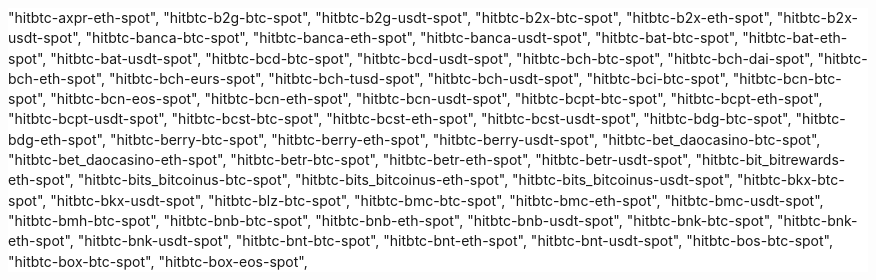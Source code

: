 "hitbtc-axpr-eth-spot",
"hitbtc-b2g-btc-spot",
"hitbtc-b2g-usdt-spot",
"hitbtc-b2x-btc-spot",
"hitbtc-b2x-eth-spot",
"hitbtc-b2x-usdt-spot",
"hitbtc-banca-btc-spot",
"hitbtc-banca-eth-spot",
"hitbtc-banca-usdt-spot",
"hitbtc-bat-btc-spot",
"hitbtc-bat-eth-spot",
"hitbtc-bat-usdt-spot",
"hitbtc-bcd-btc-spot",
"hitbtc-bcd-usdt-spot",
"hitbtc-bch-btc-spot",
"hitbtc-bch-dai-spot",
"hitbtc-bch-eth-spot",
"hitbtc-bch-eurs-spot",
"hitbtc-bch-tusd-spot",
"hitbtc-bch-usdt-spot",
"hitbtc-bci-btc-spot",
"hitbtc-bcn-btc-spot",
"hitbtc-bcn-eos-spot",
"hitbtc-bcn-eth-spot",
"hitbtc-bcn-usdt-spot",
"hitbtc-bcpt-btc-spot",
"hitbtc-bcpt-eth-spot",
"hitbtc-bcpt-usdt-spot",
"hitbtc-bcst-btc-spot",
"hitbtc-bcst-eth-spot",
"hitbtc-bcst-usdt-spot",
"hitbtc-bdg-btc-spot",
"hitbtc-bdg-eth-spot",
"hitbtc-berry-btc-spot",
"hitbtc-berry-eth-spot",
"hitbtc-berry-usdt-spot",
"hitbtc-bet_daocasino-btc-spot",
"hitbtc-bet_daocasino-eth-spot",
"hitbtc-betr-btc-spot",
"hitbtc-betr-eth-spot",
"hitbtc-betr-usdt-spot",
"hitbtc-bit_bitrewards-eth-spot",
"hitbtc-bits_bitcoinus-btc-spot",
"hitbtc-bits_bitcoinus-eth-spot",
"hitbtc-bits_bitcoinus-usdt-spot",
"hitbtc-bkx-btc-spot",
"hitbtc-bkx-usdt-spot",
"hitbtc-blz-btc-spot",
"hitbtc-bmc-btc-spot",
"hitbtc-bmc-eth-spot",
"hitbtc-bmc-usdt-spot",
"hitbtc-bmh-btc-spot",
"hitbtc-bnb-btc-spot",
"hitbtc-bnb-eth-spot",
"hitbtc-bnb-usdt-spot",
"hitbtc-bnk-btc-spot",
"hitbtc-bnk-eth-spot",
"hitbtc-bnk-usdt-spot",
"hitbtc-bnt-btc-spot",
"hitbtc-bnt-eth-spot",
"hitbtc-bnt-usdt-spot",
"hitbtc-bos-btc-spot",
"hitbtc-box-btc-spot",
"hitbtc-box-eos-spot",